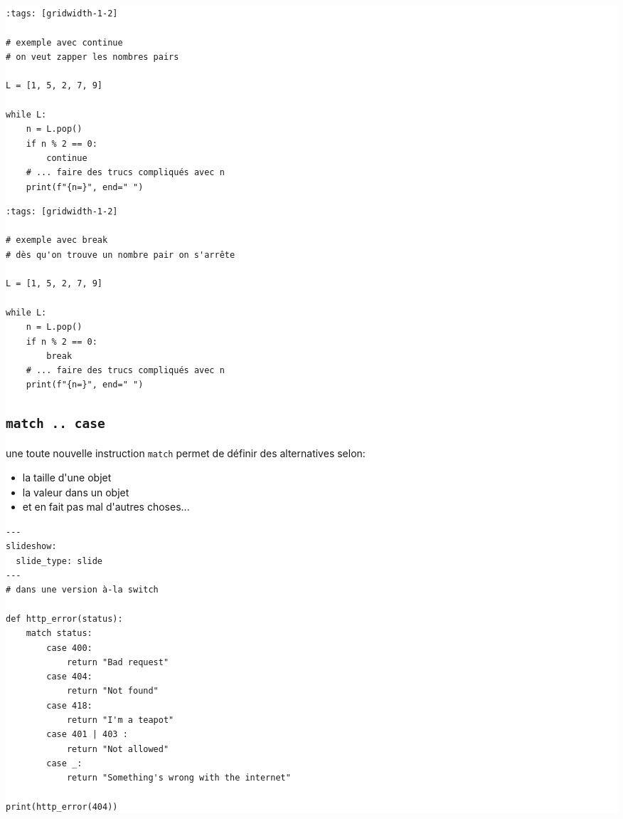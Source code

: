 ```{code-cell} ipython3
:tags: [gridwidth-1-2]

# exemple avec continue
# on veut zapper les nombres pairs

L = [1, 5, 2, 7, 9]

while L:
    n = L.pop()
    if n % 2 == 0:
        continue
    # ... faire des trucs compliqués avec n
    print(f"{n=}", end=" ")
```

```{code-cell} ipython3
:tags: [gridwidth-1-2]

# exemple avec break
# dès qu'on trouve un nombre pair on s'arrête

L = [1, 5, 2, 7, 9]

while L:
    n = L.pop()
    if n % 2 == 0:
        break
    # ... faire des trucs compliqués avec n
    print(f"{n=}", end=" ")
```

## `match .. case`

une toute nouvelle instruction `match` permet de définir des alternatives selon:
- la taille d'une objet
- la valeur dans un objet
- et en fait pas mal d'autres choses...

```{code-cell} ipython3
---
slideshow:
  slide_type: slide
---
# dans une version à-la switch

def http_error(status):
    match status:
        case 400:
            return "Bad request"
        case 404:
            return "Not found"
        case 418:
            return "I'm a teapot"
        case 401 | 403 :
            return "Not allowed"
        case _:
            return "Something's wrong with the internet"

print(http_error(404))
```
